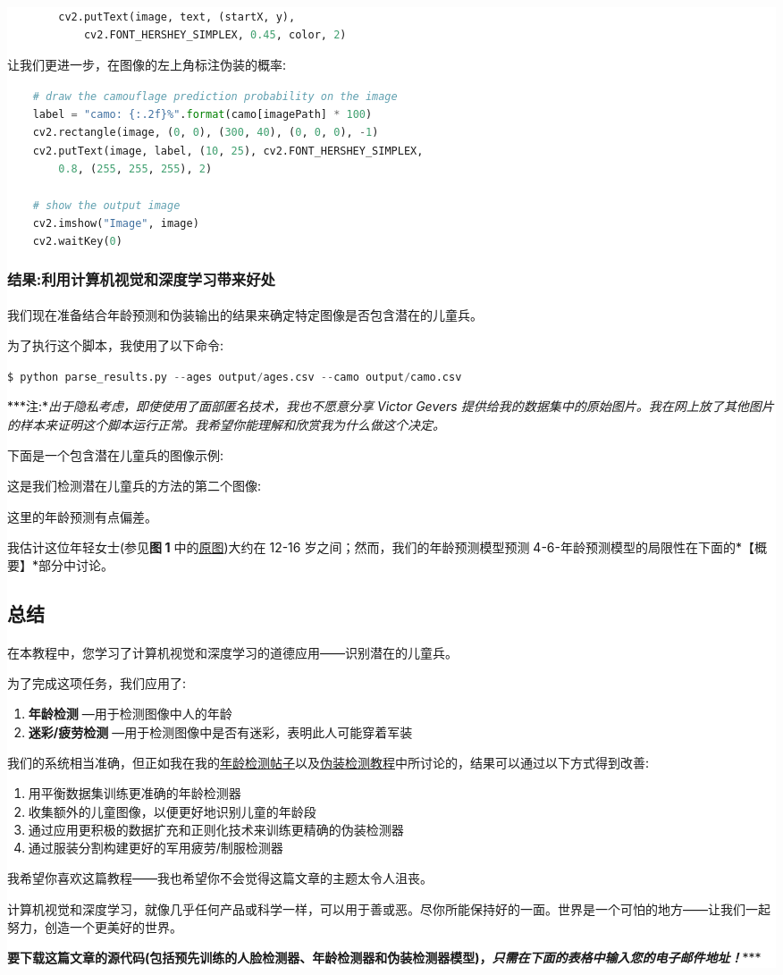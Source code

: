 ```py
		cv2.putText(image, text, (startX, y),
			cv2.FONT_HERSHEY_SIMPLEX, 0.45, color, 2)
```

让我们更进一步，在图像的左上角标注伪装的概率:

```py
	# draw the camouflage prediction probability on the image
	label = "camo: {:.2f}%".format(camo[imagePath] * 100)
	cv2.rectangle(image, (0, 0), (300, 40), (0, 0, 0), -1)
	cv2.putText(image, label, (10, 25), cv2.FONT_HERSHEY_SIMPLEX,
		0.8, (255, 255, 255), 2)

	# show the output image
	cv2.imshow("Image", image)
	cv2.waitKey(0)
```

### **结果:利用计算机视觉和深度学习带来好处**

我们现在准备结合年龄预测和伪装输出的结果来确定特定图像是否包含潜在的儿童兵。

为了执行这个脚本，我使用了以下命令:

```py
$ python parse_results.py --ages output/ages.csv --camo output/camo.csv
```

***注:**出于隐私考虑，即使使用了面部匿名技术，我也不愿意分享 Victor Gevers 提供给我的数据集中的原始图片。我在网上放了其他图片的样本来证明这个脚本运行正常。我希望你能理解和欣赏我为什么做这个决定。*

下面是一个包含潜在儿童兵的图像示例:

这是我们检测潜在儿童兵的方法的第二个图像:

这里的年龄预测有点偏差。

我估计这位年轻女士(参见**图 1** 中的[原图](https://theirworld.org/news/what-next-for-colombia-child-soldiers-after-ceasefire))大约在 12-16 岁之间；然而，我们的年龄预测模型预测 4-6-年龄预测模型的局限性在下面的*【概要】*部分中讨论。

## **总结**

在本教程中，您学习了计算机视觉和深度学习的道德应用——识别潜在的儿童兵。

为了完成这项任务，我们应用了:

1.  **年龄检测** —用于检测图像中人的年龄
2.  **迷彩/疲劳检测** —用于检测图像中是否有迷彩，表明此人可能穿着军装

我们的系统相当准确，但正如我在我的[年龄检测帖子](https://pyimagesearch.com/2020/04/13/opencv-age-detection-with-deep-learning/)以及[伪装检测教程](https://pyimagesearch.com/2020/04/27/fine-tuning-resnet-with-keras-tensorflow-and-deep-learning/)中所讨论的，结果可以通过以下方式得到改善:

1.  用平衡数据集训练更准确的年龄检测器
2.  收集额外的儿童图像，以便更好地识别儿童的年龄段
3.  通过应用更积极的数据扩充和正则化技术来训练更精确的伪装检测器
4.  通过服装分割构建更好的军用疲劳/制服检测器

我希望你喜欢这篇教程——我也希望你不会觉得这篇文章的主题太令人沮丧。

计算机视觉和深度学习，就像几乎任何产品或科学一样，可以用于善或恶。尽你所能保持好的一面。世界是一个可怕的地方——让我们一起努力，创造一个更美好的世界。

**要下载这篇文章的源代码(包括预先训练的人脸检测器、年龄检测器和伪装检测器模型)，*只需在下面的表格中输入您的电子邮件地址！******